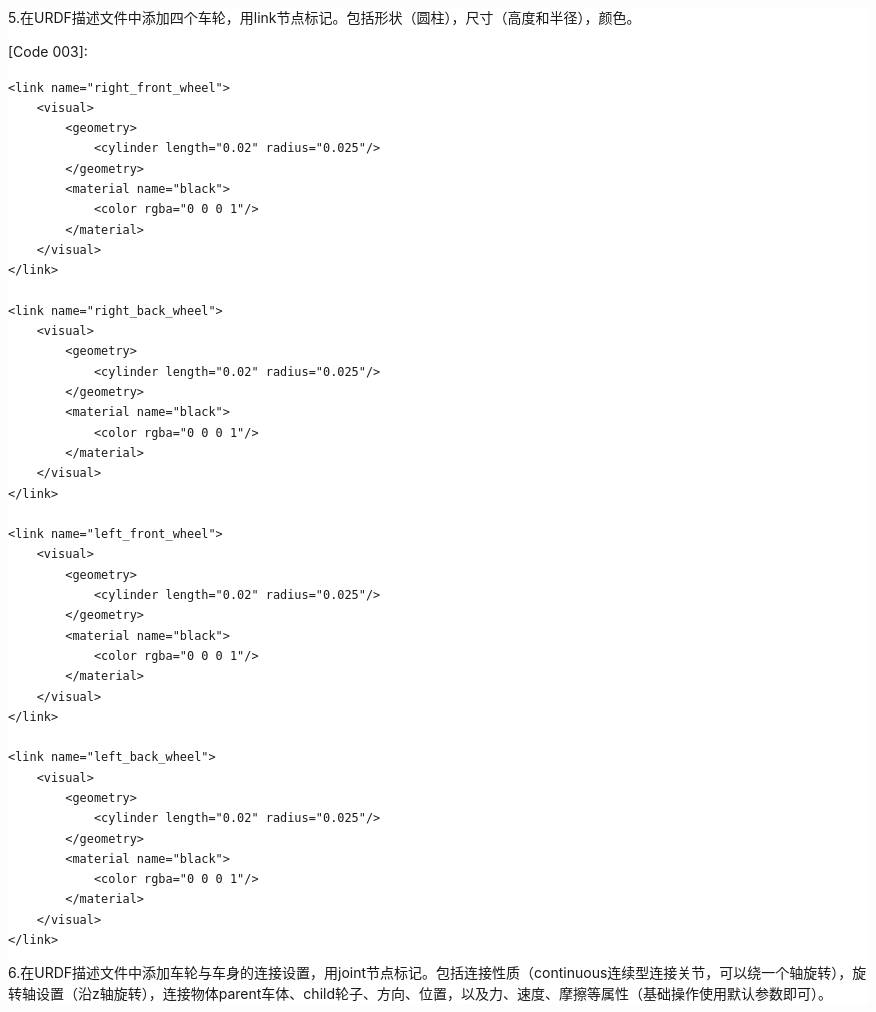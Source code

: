 
5.在URDF描述文件中添加四个车轮，用link节点标记。包括形状（圆柱），尺寸（高度和半径），颜色。

[Code 003]:

```
<link name="right_front_wheel">
    <visual>
        <geometry>
            <cylinder length="0.02" radius="0.025"/>
        </geometry>
        <material name="black">
            <color rgba="0 0 0 1"/>
        </material>
    </visual>
</link>

<link name="right_back_wheel">
    <visual>
        <geometry>
            <cylinder length="0.02" radius="0.025"/>
        </geometry>
        <material name="black">
            <color rgba="0 0 0 1"/>
        </material>
    </visual>
</link>

<link name="left_front_wheel">
    <visual>
        <geometry>
            <cylinder length="0.02" radius="0.025"/>
        </geometry>
        <material name="black">
            <color rgba="0 0 0 1"/>
        </material>
    </visual>
</link>

<link name="left_back_wheel">
    <visual>
        <geometry>
            <cylinder length="0.02" radius="0.025"/>
        </geometry>
        <material name="black">
            <color rgba="0 0 0 1"/>
        </material>
    </visual>
</link>
```


6.在URDF描述文件中添加车轮与车身的连接设置，用joint节点标记。包括连接性质（continuous连续型连接关节，可以绕一个轴旋转），旋转轴设置（沿z轴旋转），连接物体parent车体、child轮子、方向、位置，以及力、速度、摩擦等属性（基础操作使用默认参数即可）。
